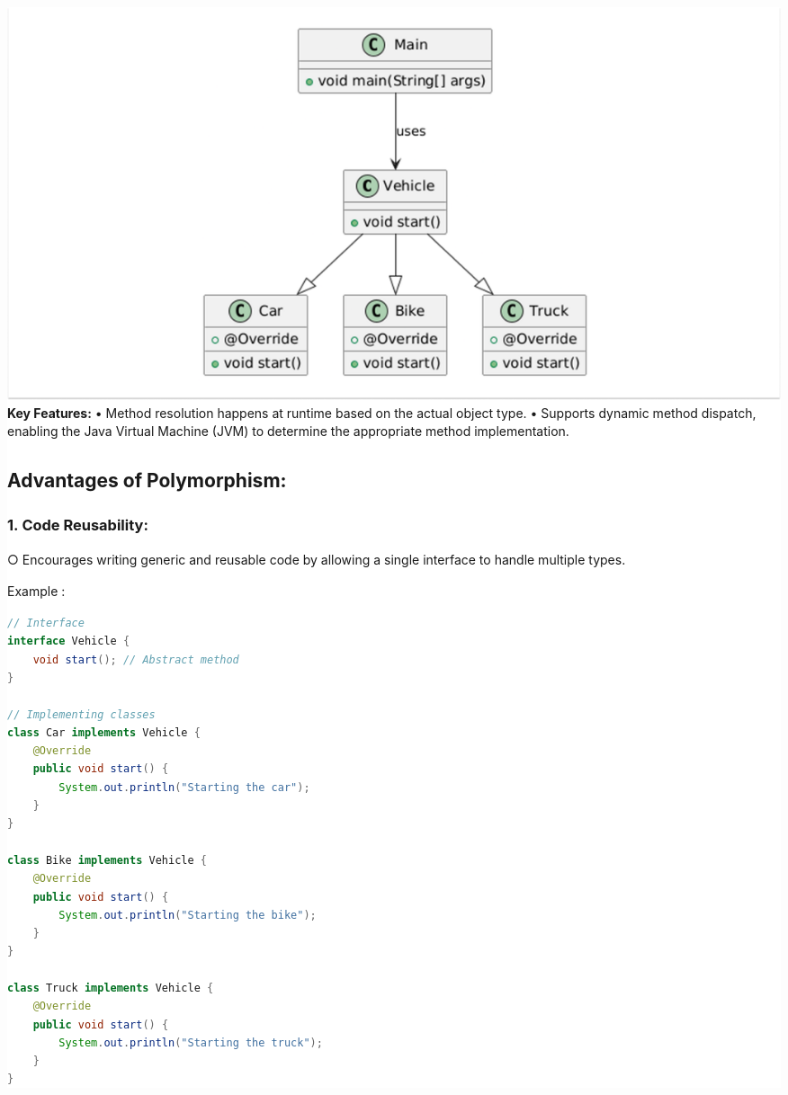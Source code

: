 ![](../pics/Pasted%20image%2020250619131700.png)
**Key Features:**
• Method resolution happens at runtime based on the actual object type.
• Supports dynamic method dispatch, enabling the Java Virtual Machine (JVM) to determine the appropriate method implementation.
## Advantages of Polymorphism:

### 1. Code Reusability:

○ Encourages writing generic and reusable code by allowing a single interface to handle multiple types.

Example :
```java
// Interface
interface Vehicle {
    void start(); // Abstract method
}

// Implementing classes
class Car implements Vehicle {
    @Override
    public void start() {
        System.out.println("Starting the car");
    }
}

class Bike implements Vehicle {
    @Override
    public void start() {
        System.out.println("Starting the bike");
    }
}

class Truck implements Vehicle {
    @Override
    public void start() {
        System.out.println("Starting the truck");
    }
}

```